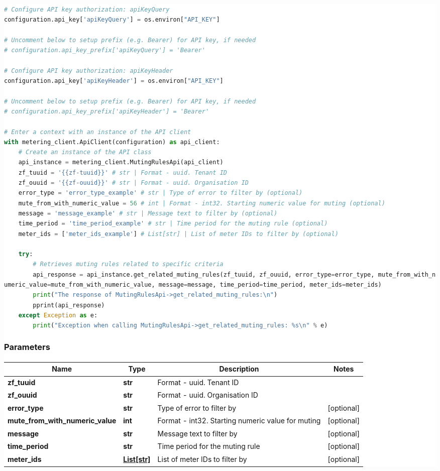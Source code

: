 ```python
# Configure API key authorization: apiKeyQuery
configuration.api_key['apiKeyQuery'] = os.environ["API_KEY"]

# Uncomment below to setup prefix (e.g. Bearer) for API key, if needed
# configuration.api_key_prefix['apiKeyQuery'] = 'Bearer'

# Configure API key authorization: apiKeyHeader
configuration.api_key['apiKeyHeader'] = os.environ["API_KEY"]

# Uncomment below to setup prefix (e.g. Bearer) for API key, if needed
# configuration.api_key_prefix['apiKeyHeader'] = 'Bearer'

# Enter a context with an instance of the API client
with metering_client.ApiClient(configuration) as api_client:
    # Create an instance of the API class
    api_instance = metering_client.MutingRulesApi(api_client)
    zf_tuuid = '{{zf-tuuid}}' # str | Format - uuid. Tenant ID
    zf_ouuid = '{{zf-ouuid}}' # str | Format - uuid. Organisation ID
    error_type = 'error_type_example' # str | Type of error to filter by (optional)
    mute_from_with_numeric_value = 56 # int | Format - int32. Starting numeric value for muting (optional)
    message = 'message_example' # str | Message text to filter by (optional)
    time_period = 'time_period_example' # str | Time period for the muting rule (optional)
    meter_ids = ['meter_ids_example'] # List[str] | List of meter IDs to filter by (optional)

    try:
        # Retrieves muting rules related to specific criteria
        api_response = api_instance.get_related_muting_rules(zf_tuuid, zf_ouuid, error_type=error_type, mute_from_with_numeric_value=mute_from_with_numeric_value, message=message, time_period=time_period, meter_ids=meter_ids)
        print("The response of MutingRulesApi->get_related_muting_rules:\n")
        pprint(api_response)
    except Exception as e:
        print("Exception when calling MutingRulesApi->get_related_muting_rules: %s\n" % e)
```



### Parameters


Name | Type | Description  | Notes
------------- | ------------- | ------------- | -------------
 **zf_tuuid** | **str**| Format - uuid. Tenant ID | 
 **zf_ouuid** | **str**| Format - uuid. Organisation ID | 
 **error_type** | **str**| Type of error to filter by | [optional] 
 **mute_from_with_numeric_value** | **int**| Format - int32. Starting numeric value for muting | [optional] 
 **message** | **str**| Message text to filter by | [optional] 
 **time_period** | **str**| Time period for the muting rule | [optional] 
 **meter_ids** | [**List[str]**](str.md)| List of meter IDs to filter by | [optional] 
